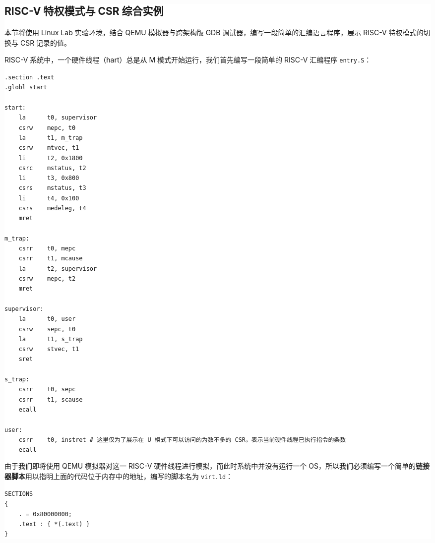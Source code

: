 ## RISC-V 特权模式与 CSR 综合实例

本节将使用 Linux Lab 实验环境，结合 QEMU 模拟器与跨架构版 GDB 调试器，编写一段简单的汇编语言程序，展示 RISC-V 特权模式的切换与 CSR 记录的值。

RISC-V 系统中，一个硬件线程（hart）总是从 M 模式开始运行，我们首先编写一段简单的 RISC-V 汇编程序 `entry.S`：

```assembly
.section .text
.globl start

start:
    la      t0, supervisor
    csrw    mepc, t0
    la      t1, m_trap
    csrw    mtvec, t1
    li      t2, 0x1800
    csrc    mstatus, t2
    li      t3, 0x800
    csrs    mstatus, t3
    li      t4, 0x100
    csrs    medeleg, t4
    mret

m_trap:
    csrr    t0, mepc
    csrr    t1, mcause
    la      t2, supervisor
    csrw    mepc, t2
    mret

supervisor:
    la      t0, user
    csrw    sepc, t0
    la      t1, s_trap
    csrw    stvec, t1
    sret

s_trap:
    csrr    t0, sepc
    csrr    t1, scause
    ecall

user:
    csrr    t0, instret # 这里仅为了展示在 U 模式下可以访问的为数不多的 CSR，表示当前硬件线程已执行指令的条数
    ecall
```

由于我们即将使用 QEMU 模拟器对这一 RISC-V 硬件线程进行模拟，而此时系统中并没有运行一个 OS，所以我们必须编写一个简单的**链接器脚本**用以指明上面的代码位于内存中的地址，编写的脚本名为 `virt.ld`：

```assembly
SECTIONS
{
    . = 0x80000000;
    .text : { *(.text) }
}
```
